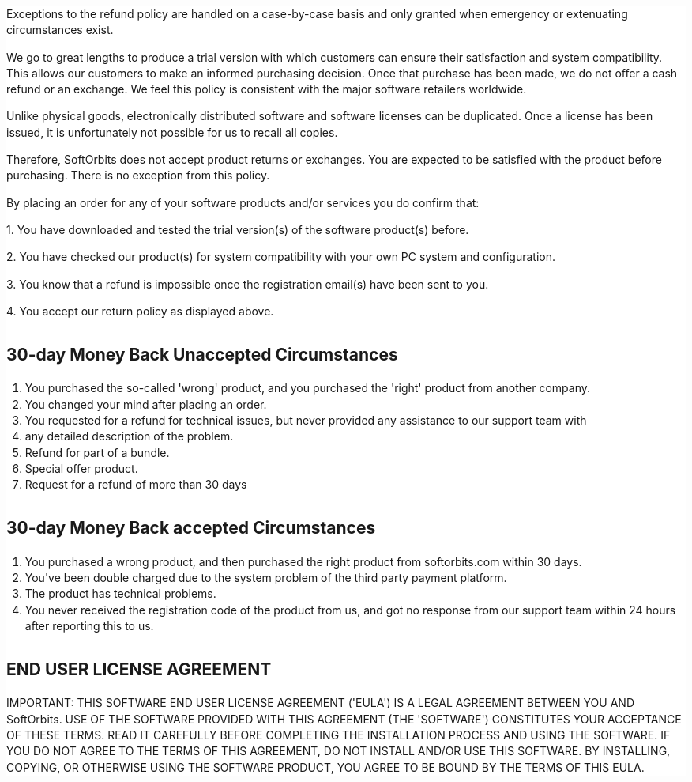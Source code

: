 Exceptions to the refund policy are handled on a case-by-case basis and only granted when emergency or extenuating circumstances exist.

We go to great lengths to produce a trial version with which customers can ensure their satisfaction and system compatibility. This allows our customers to make an informed purchasing decision. Once that purchase has been made, we do not offer a cash refund or an exchange. We feel this policy is consistent with the major software retailers worldwide.

Unlike physical goods, electronically distributed software and software licenses can be duplicated. Once a license has been issued, it is unfortunately not possible for us to recall all copies.

Therefore, SoftOrbits does not accept product returns or exchanges. You are expected to be satisfied with the product before purchasing. There is no exception from this policy.

By placing an order for any of your software products and/or services you do confirm that:

1\. You have downloaded and tested the trial version(s) of the software product(s) before.

2\. You have checked our product(s) for system compatibility with your own PC system and configuration.

3\. You know that a refund is impossible once the registration email(s) have been sent to you.

4\. You accept our return policy as displayed above.

  

30-day Money Back Unaccepted Circumstances
------------------------------------------

1. You purchased the so-called 'wrong' product, and you purchased the 'right' product from another company.
2. You changed your mind after placing an order.
3. You requested for a refund for technical issues, but never provided any assistance to our support team with
4. any detailed description of the problem.
5. Refund for part of a bundle.
6. Special offer product.
7. Request for a refund of more than 30 days

30-day Money Back accepted Circumstances
----------------------------------------

1. You purchased a wrong product, and then purchased the right product from softorbits.com within 30 days.
2. You've been double charged due to the system problem of the third party payment platform.
3. The product has technical problems.
4. You never received the registration code of the product from us, and got no response from our support team within 24 hours after reporting this to us.

END USER LICENSE AGREEMENT
--------------------------

IMPORTANT: THIS SOFTWARE END USER LICENSE AGREEMENT ('EULA') IS A LEGAL AGREEMENT BETWEEN YOU AND SoftOrbits. USE OF THE SOFTWARE PROVIDED WITH THIS AGREEMENT (THE 'SOFTWARE') CONSTITUTES YOUR ACCEPTANCE OF THESE TERMS. READ IT CAREFULLY BEFORE COMPLETING THE INSTALLATION PROCESS AND USING THE SOFTWARE. IF YOU DO NOT AGREE TO THE TERMS OF THIS AGREEMENT, DO NOT INSTALL AND/OR USE THIS SOFTWARE. BY INSTALLING, COPYING, OR OTHERWISE USING THE SOFTWARE PRODUCT, YOU AGREE TO BE BOUND BY THE TERMS OF THIS EULA.
